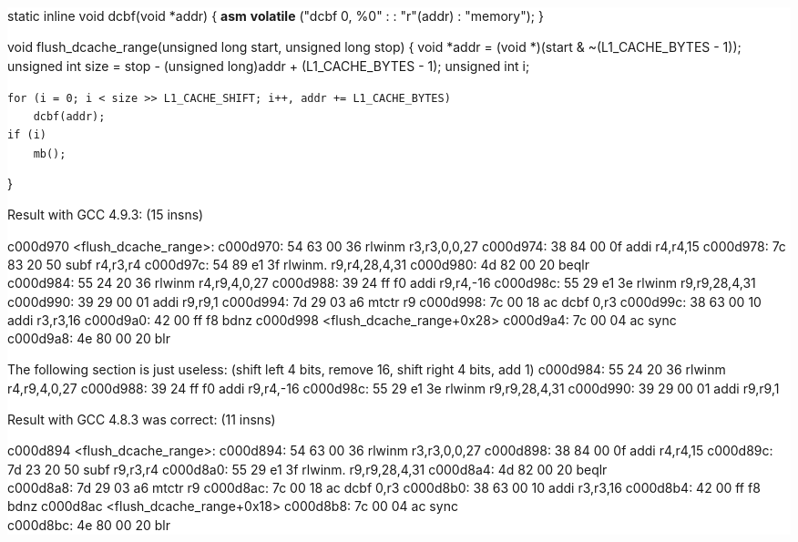 static inline void dcbf(void *addr)
{
	__asm__ __volatile__ ("dcbf 0, %0" : : "r"(addr) : "memory");
}

void flush_dcache_range(unsigned long start, unsigned long stop)
{
	void *addr = (void *)(start & ~(L1_CACHE_BYTES - 1));
	unsigned int size = stop - (unsigned long)addr + (L1_CACHE_BYTES - 1);
	unsigned int i;

	for (i = 0; i < size >> L1_CACHE_SHIFT; i++, addr += L1_CACHE_BYTES)
		dcbf(addr);
	if (i)
		mb();
}

Result with GCC 4.9.3: (15 insns)

c000d970 <flush_dcache_range>:
c000d970:       54 63 00 36     rlwinm  r3,r3,0,0,27
c000d974:       38 84 00 0f     addi    r4,r4,15
c000d978:       7c 83 20 50     subf    r4,r3,r4
c000d97c:       54 89 e1 3f     rlwinm. r9,r4,28,4,31
c000d980:       4d 82 00 20     beqlr   
c000d984:       55 24 20 36     rlwinm  r4,r9,4,0,27
c000d988:       39 24 ff f0     addi    r9,r4,-16
c000d98c:       55 29 e1 3e     rlwinm  r9,r9,28,4,31
c000d990:       39 29 00 01     addi    r9,r9,1
c000d994:       7d 29 03 a6     mtctr   r9
c000d998:       7c 00 18 ac     dcbf    0,r3
c000d99c:       38 63 00 10     addi    r3,r3,16
c000d9a0:       42 00 ff f8     bdnz    c000d998 <flush_dcache_range+0x28>
c000d9a4:       7c 00 04 ac     sync    
c000d9a8:       4e 80 00 20     blr

The following section is just useless: (shift left 4 bits, remove 16, shift right 4 bits, add 1)
c000d984:       55 24 20 36     rlwinm  r4,r9,4,0,27
c000d988:       39 24 ff f0     addi    r9,r4,-16
c000d98c:       55 29 e1 3e     rlwinm  r9,r9,28,4,31
c000d990:       39 29 00 01     addi    r9,r9,1



Result with GCC 4.8.3 was correct: (11 insns)

c000d894 <flush_dcache_range>:
c000d894:       54 63 00 36     rlwinm  r3,r3,0,0,27
c000d898:       38 84 00 0f     addi    r4,r4,15
c000d89c:       7d 23 20 50     subf    r9,r3,r4
c000d8a0:       55 29 e1 3f     rlwinm. r9,r9,28,4,31
c000d8a4:       4d 82 00 20     beqlr   
c000d8a8:       7d 29 03 a6     mtctr   r9
c000d8ac:       7c 00 18 ac     dcbf    0,r3
c000d8b0:       38 63 00 10     addi    r3,r3,16
c000d8b4:       42 00 ff f8     bdnz    c000d8ac <flush_dcache_range+0x18>
c000d8b8:       7c 00 04 ac     sync    
c000d8bc:       4e 80 00 20     blr
